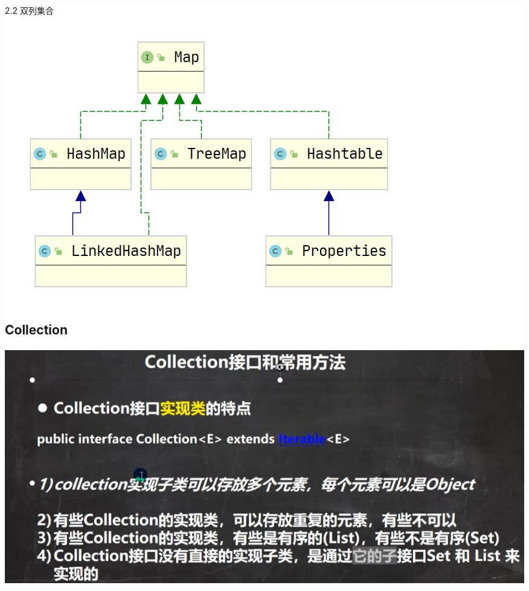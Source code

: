 2.2 双列集合

![image-20230828235347930](./4Job/image-20230828235347930.png)

## Collection

![image-20230829000342578](./4Job/image-20230829000342578.png)
